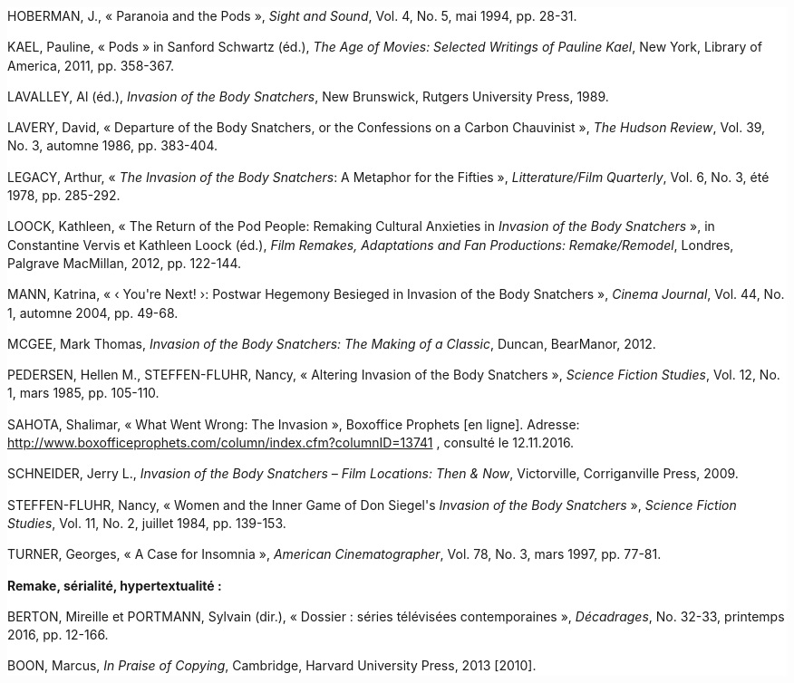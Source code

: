 HOBERMAN, J., « Paranoia and the Pods », *Sight and Sound*, Vol. 4, No.
5, mai 1994, pp. 28-31.

KAEL, Pauline, « Pods » in Sanford Schwartz (éd.), *The Age of Movies:
Selected Writings of Pauline Kael*, New York, Library of America, 2011,
pp. 358-367.

LAVALLEY, Al (éd.), *Invasion of the Body Snatchers*, New Brunswick,
Rutgers University Press, 1989.

LAVERY, David, « Departure of the Body Snatchers, or the Confessions on
a Carbon Chauvinist », *The Hudson Review*, Vol. 39, No. 3, automne
1986, pp. 383-404.

LEGACY, Arthur, « *The Invasion of the Body Snatchers*: A Metaphor for
the Fifties », *Litterature/Film Quarterly*, Vol. 6, No. 3, été 1978,
pp. 285-292.

LOOCK, Kathleen, « The Return of the Pod People: Remaking Cultural
Anxieties in *Invasion of the Body Snatchers* », in Constantine Vervis
et Kathleen Loock (éd.), *Film Remakes, Adaptations and Fan Productions:
Remake/Remodel*, Londres, Palgrave MacMillan, 2012, pp. 122-144.

MANN, Katrina, « ‹ You're Next! ›: Postwar Hegemony Besieged in Invasion
of the Body Snatchers », *Cinema Journal*, Vol. 44, No. 1, automne 2004,
pp. 49-68.

MCGEE, Mark Thomas, *Invasion of the Body Snatchers: The Making of a
Classic*, Duncan, BearManor, 2012.

PEDERSEN, Hellen M., STEFFEN-FLUHR, Nancy, « Altering Invasion of the
Body Snatchers », *Science Fiction Studies*, Vol. 12, No. 1, mars 1985,
pp. 105-110.

SAHOTA, Shalimar, « What Went Wrong: The Invasion », Boxoffice Prophets
\[en ligne\]. Adresse:
http://www.boxofficeprophets.com/column/index.cfm?columnID=13741 ,
consulté le 12.11.2016.

SCHNEIDER, Jerry L., *Invasion of the Body Snatchers – Film Locations:
Then & Now*, Victorville, Corriganville Press, 2009.

STEFFEN-FLUHR, Nancy, « Women and the Inner Game of Don Siegel's
*Invasion of the Body Snatchers* », *Science Fiction Studies*, Vol. 11,
No. 2, juillet 1984, pp. 139-153.

TURNER, Georges, « A Case for Insomnia », *American Cinematographer*,
Vol. 78, No. 3, mars 1997, pp. 77-81.

**Remake, sérialité, hypertextualité :**

BERTON, Mireille et PORTMANN, Sylvain (dir.), « Dossier : séries
télévisées contemporaines », *Décadrages*, No. 32-33, printemps 2016,
pp. 12-166.

BOON, Marcus, *In Praise of Copying*, Cambridge, Harvard University
Press, 2013 \[2010\].


[^1]: Jennifer Forrest et Leonard R. Koos (éd.), *Dead Ringers: The
[^2]: Jennifer Forrest et Leonard R. Koos (éd.), *ibid.*, p. 2.
[^3]: Constantine Vervis, *op. cit.*, p. 1.
[^4]: Constantine Vervis, *ibid.*, p. 177.
[^5]: Ou alors qu’il est partout, ce qui annule son intérêt en tant
[^6]: Barry Keith Grant, *Invasion of the Body Snatchers*, London,
[^7]: Jack Finney, *The Body Snatchers*, New York, Dell Books, 1955 ; le
[^8]: Barry Keith Grant, *op. cit.*, p. 7.
[^9]: Al LaValley (éd.), *Invasion of the Body Snatchers*, New
[^10]: Michel Chion, « Les enfants du remake. Sur deux versions des ‹
[^11]: Nancy Steffen-Fluhr, « Women and the Inner Game of Don Siegel's
[^12]: Natania Meeker et Antónia Szabari, « From the Century of the Pods
[^13]: David Lavery, « Departure of the Body Snatchers, or the
[^14]: Dan Sperber, *Explaining Culture: A Naturalistic Approach*,
[^15]: Concept développé dans Martin Lefebvre, *Psycho: De la figure au